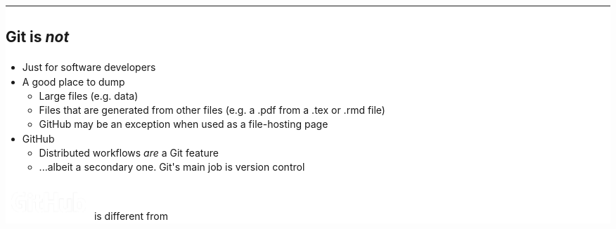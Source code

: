 

---

## Git is _not_

* Just for software developers
* A good place to dump
	- Large files (e.g. data)
	- Files that are generated from other files (e.g. a .pdf from a .tex or .rmd file)
	* GitHub may be an exception when used as a file-hosting page
* GitHub
	- Distributed workflows _are_ a Git feature
	- ...albeit a secondary one. Git's main job is version control

<img src="https://raw.githubusercontent.com/ocbe-uio/public-slides/main/Presentations/aux/GitHub_Logo_White.png" height=50> is different from <img src="https://raw.githubusercontent.com/ocbe-uio/public-slides/main/Presentations/aux/Git-Logo-White.png" height=50>

